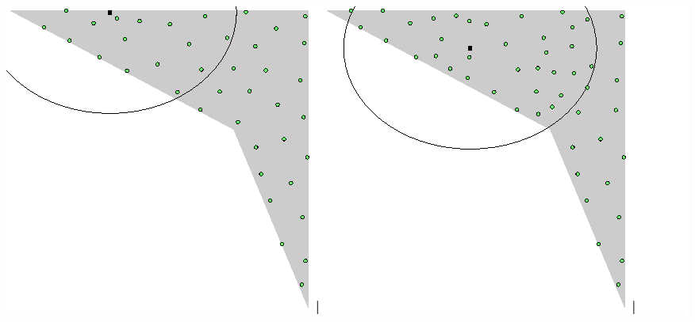 ![bl1.40](output/siedler1/gierig/lauf/karten/040.png) | ![bl1.50](output/siedler1/gierig/lauf/karten/050.png) |
